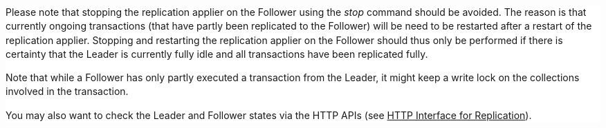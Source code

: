 Please note that stopping the replication applier on the Follower using the *stop* command
should be avoided. The reason is that currently ongoing transactions (that have partly been
replicated to the Follower) will be need to be restarted after a restart of the replication
applier. Stopping and restarting the replication applier on the Follower should thus only be
performed if there is certainty that the Leader is currently fully idle and all transactions
have been replicated fully.

Note that while a Follower has only partly executed a transaction from the Leader, it might keep
a write lock on the collections involved in the transaction.

You may also want to check the Leader and Follower states via the HTTP APIs
(see [HTTP Interface for Replication](../../../../HTTP/Replications/index.html)).

